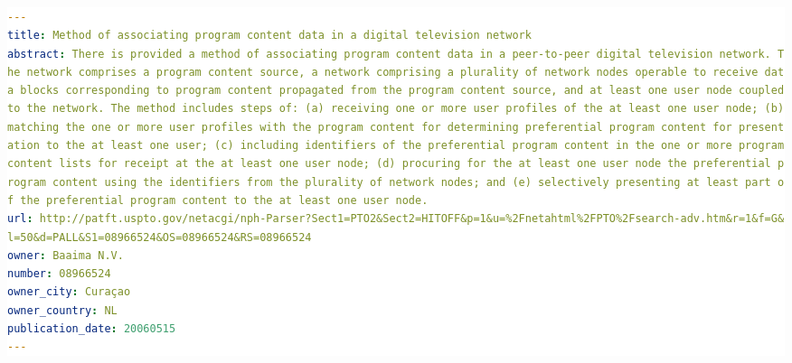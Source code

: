```yaml
---
title: Method of associating program content data in a digital television network
abstract: There is provided a method of associating program content data in a peer-to-peer digital television network. The network comprises a program content source, a network comprising a plurality of network nodes operable to receive data blocks corresponding to program content propagated from the program content source, and at least one user node coupled to the network. The method includes steps of: (a) receiving one or more user profiles of the at least one user node; (b) matching the one or more user profiles with the program content for determining preferential program content for presentation to the at least one user; (c) including identifiers of the preferential program content in the one or more program content lists for receipt at the at least one user node; (d) procuring for the at least one user node the preferential program content using the identifiers from the plurality of network nodes; and (e) selectively presenting at least part of the preferential program content to the at least one user node.
url: http://patft.uspto.gov/netacgi/nph-Parser?Sect1=PTO2&Sect2=HITOFF&p=1&u=%2Fnetahtml%2FPTO%2Fsearch-adv.htm&r=1&f=G&l=50&d=PALL&S1=08966524&OS=08966524&RS=08966524
owner: Baaima N.V.
number: 08966524
owner_city: Curaçao
owner_country: NL
publication_date: 20060515
---
```

